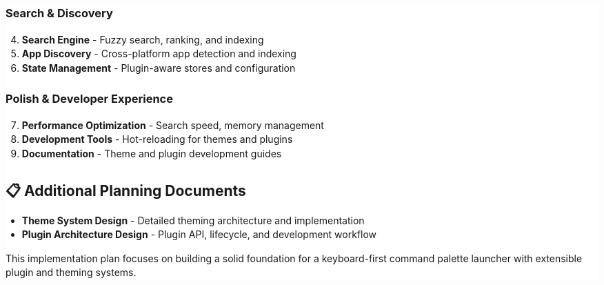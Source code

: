 ### Search & Discovery
4. **Search Engine** - Fuzzy search, ranking, and indexing
5. **App Discovery** - Cross-platform app detection and indexing
6. **State Management** - Plugin-aware stores and configuration

### Polish & Developer Experience
7. **Performance Optimization** - Search speed, memory management
8. **Development Tools** - Hot-reloading for themes and plugins
9. **Documentation** - Theme and plugin development guides

## 📋 Additional Planning Documents

- **Theme System Design** - Detailed theming architecture and implementation
- **Plugin Architecture Design** - Plugin API, lifecycle, and development workflow

This implementation plan focuses on building a solid foundation for a keyboard-first command palette launcher with extensible plugin and theming systems.
